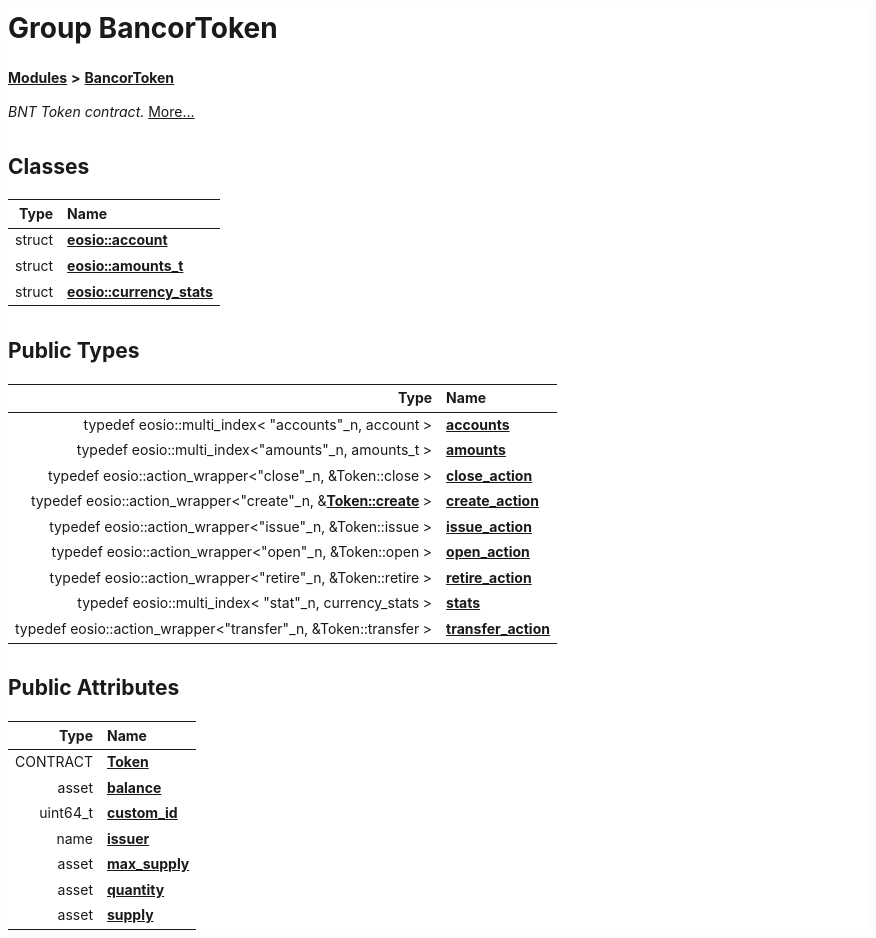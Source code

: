 
# Group BancorToken


[**Modules**](modules.md)
 **>** [**BancorToken**](group___bancor_token.md)



_BNT Token contract._ [More...](#detailed-description)











## Classes

| Type | Name |
| ---: | :--- |
| struct | [**eosio::account**](structeosio_1_1account.md) <br> |
| struct | [**eosio::amounts\_t**](structeosio_1_1amounts__t.md) <br> |
| struct | [**eosio::currency\_stats**](structeosio_1_1currency__stats.md) <br> |

## Public Types

| Type | Name |
| ---: | :--- |
| typedef eosio::multi\_index&lt; "accounts"\_n, account &gt; | [**accounts**](group___bancor_token.md#typedef-accounts)  <br> |
| typedef eosio::multi\_index&lt;"amounts"\_n, amounts\_t &gt; | [**amounts**](group___bancor_token.md#typedef-amounts)  <br> |
| typedef eosio::action\_wrapper&lt;"close"\_n, &Token::close &gt; | [**close\_action**](group___bancor_token.md#typedef-close-action)  <br> |
| typedef eosio::action\_wrapper&lt;"create"\_n, &[**Token::create**](_bancor_converter_2_bancor_converter_8hpp.md#function-create) &gt; | [**create\_action**](group___bancor_token.md#typedef-create-action)  <br> |
| typedef eosio::action\_wrapper&lt;"issue"\_n, &Token::issue &gt; | [**issue\_action**](group___bancor_token.md#typedef-issue-action)  <br> |
| typedef eosio::action\_wrapper&lt;"open"\_n, &Token::open &gt; | [**open\_action**](group___bancor_token.md#typedef-open-action)  <br> |
| typedef eosio::action\_wrapper&lt;"retire"\_n, &Token::retire &gt; | [**retire\_action**](group___bancor_token.md#typedef-retire-action)  <br> |
| typedef eosio::multi\_index&lt; "stat"\_n, currency\_stats &gt; | [**stats**](group___bancor_token.md#typedef-stats)  <br> |
| typedef eosio::action\_wrapper&lt;"transfer"\_n, &Token::transfer &gt; | [**transfer\_action**](group___bancor_token.md#typedef-transfer-action)  <br> |


## Public Attributes

| Type | Name |
| ---: | :--- |
|  CONTRACT | [**Token**](group___bancor_token.md#variable-token)  <br> |
|  asset | [**balance**](group___bancor_token.md#variable-balance)  <br> |
|  uint64\_t | [**custom\_id**](group___bancor_token.md#variable-custom-id)  <br> |
|  name | [**issuer**](group___bancor_token.md#variable-issuer)  <br> |
|  asset | [**max\_supply**](group___bancor_token.md#variable-max-supply)  <br> |
|  asset | [**quantity**](group___bancor_token.md#variable-quantity)  <br> |
|  asset | [**supply**](group___bancor_token.md#variable-supply)  <br> |